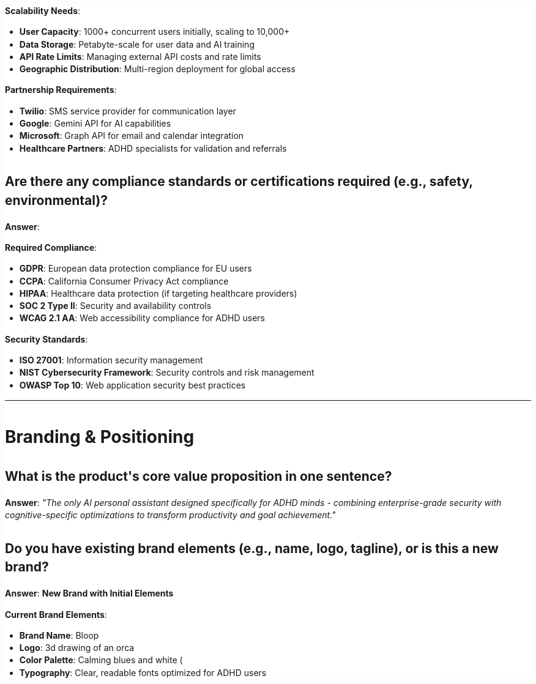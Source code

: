 **Scalability Needs**:

- **User Capacity**: 1000+ concurrent users initially, scaling to 10,000+
- **Data Storage**: Petabyte-scale for user data and AI training
- **API Rate Limits**: Managing external API costs and rate limits
- **Geographic Distribution**: Multi-region deployment for global access

**Partnership Requirements**:

- **Twilio**: SMS service provider for communication layer
- **Google**: Gemini API for AI capabilities
- **Microsoft**: Graph API for email and calendar integration
- **Healthcare Partners**: ADHD specialists for validation and referrals

## Are there any compliance standards or certifications required (e.g., safety, environmental)?

**Answer**:

**Required Compliance**:

- **GDPR**: European data protection compliance for EU users
- **CCPA**: California Consumer Privacy Act compliance
- **HIPAA**: Healthcare data protection (if targeting healthcare providers)
- **SOC 2 Type II**: Security and availability controls
- **WCAG 2.1 AA**: Web accessibility compliance for ADHD users

**Security Standards**:

- **ISO 27001**: Information security management
- **NIST Cybersecurity Framework**: Security controls and risk management
- **OWASP Top 10**: Web application security best practices

---

# Branding & Positioning

## What is the product's core value proposition in one sentence?

**Answer**: _"The only AI personal assistant designed specifically for ADHD minds - combining enterprise-grade security with cognitive-specific optimizations to transform productivity and goal achievement."_

## Do you have existing brand elements (e.g., name, logo, tagline), or is this a new brand?

**Answer**: **New Brand with Initial Elements**

**Current Brand Elements**:

- **Brand Name**: Bloop
- **Logo**: 3d drawing of an orca
- **Color Palette**: Calming blues and white (
- **Typography**: Clear, readable fonts optimized for ADHD users
